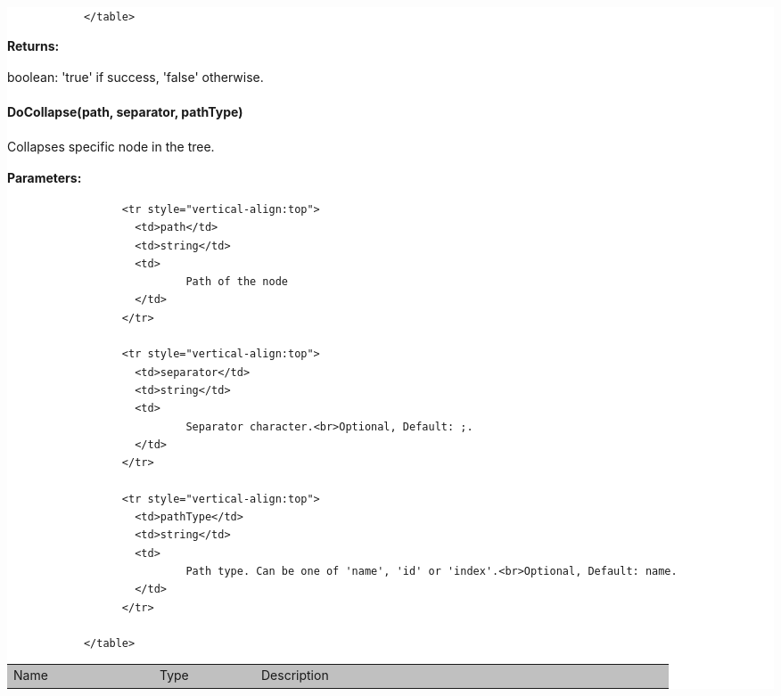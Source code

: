				</table>
			
			
**Returns:**
				
boolean: 'true' if success, 'false' otherwise.
				
			
			
		
<a name="DoCollapse"></a>    
#### DoCollapse(path, separator, pathType)

Collapses specific node in the tree.

			
**Parameters:**

<table styleclass="Default" style="cell-padding:2px; border-width:0px; border-spacing:0px; border-collapse:collapse; cell-border-width:1px; border-color:#c0c0c0; border-style:solid;">
  <tr style="vertical-align:top">
	<td style="width:150px; background-color:#c0c0c0;">
	  Name
	</td>
	<td style="width:100px; background-color:#c0c0c0;">
	  Type
	</td>
	<td style="width:450px; background-color:#c0c0c0;">
	  Description
	</td>
  </tr>
				  
					  <tr style="vertical-align:top">
						<td>path</td>
						<td>string</td>
						<td>
								Path of the node
						</td>
					  </tr>
				  
					  <tr style="vertical-align:top">
						<td>separator</td>
						<td>string</td>
						<td>
								Separator character.<br>Optional, Default: ;.
						</td>
					  </tr>
				  
					  <tr style="vertical-align:top">
						<td>pathType</td>
						<td>string</td>
						<td>
								Path type. Can be one of 'name', 'id' or 'index'.<br>Optional, Default: name.
						</td>
					  </tr>
				  
				</table>
			